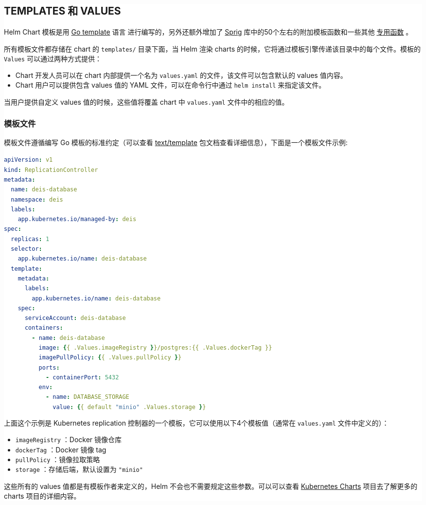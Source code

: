 ## TEMPLATES 和 VALUES
Helm Chart 模板是用 [Go template](https://pkg.go.dev/text/template) 语言 进行编写的，另外还额外增加了 [Sprig](https://github.com/Masterminds/sprig) 库中的50个左右的附加模板函数和一些其他 [专用函数](https://helm.sh/docs/howto/charts_tips_and_tricks/) 。
        
所有模板文件都存储在 chart 的 `templates/` 目录下面，当 Helm 渲染 charts 的时候，它将通过模板引擎传递该目录中的每个文件。模板的 `Values` 可以通过两种方式提供：
  - Chart 开发人员可以在 chart 内部提供一个名为 `values.yaml` 的文件，该文件可以包含默认的 values 值内容。
  - Chart 用户可以提供包含 values 值的 YAML 文件，可以在命令行中通过 `helm install` 来指定该文件。
         
当用户提供自定义 values 值的时候，这些值将覆盖 chart 中 `values.yaml` 文件中的相应的值。

### 模板文件
       
模板文件遵循编写 Go 模板的标准约定（可以查看 [text/template](https://pkg.go.dev/text/template) 包文档查看详细信息），下面是一个模板文件示例:
```yaml
apiVersion: v1
kind: ReplicationController
metadata:
  name: deis-database
  namespace: deis
  labels:
    app.kubernetes.io/managed-by: deis
spec:
  replicas: 1
  selector:
    app.kubernetes.io/name: deis-database
  template:
    metadata:
      labels:
        app.kubernetes.io/name: deis-database
    spec:
      serviceAccount: deis-database
      containers:
        - name: deis-database
          image: {{ .Values.imageRegistry }}/postgres:{{ .Values.dockerTag }}
          imagePullPolicy: {{ .Values.pullPolicy }}
          ports:
            - containerPort: 5432
          env:
            - name: DATABASE_STORAGE
              value: {{ default "minio" .Values.storage }}
```
上面这个示例是 Kubernetes replication 控制器的一个模板，它可以使用以下4个模板值（通常在 `values.yaml` 文件中定义的）：
  - `imageRegistry` ：Docker 镜像仓库
  - `dockerTag` ：Docker 镜像 tag
  - `pullPolicy` ：镜像拉取策略
  - `storage` ：存储后端，默认设置为 `"minio"`

这些所有的 values 值都是有模板作者来定义的，Helm 不会也不需要规定这些参数。可以可以查看 [Kubernetes Charts](https://github.com/helm/charts) 项目去了解更多的 charts 项目的详细内容。
